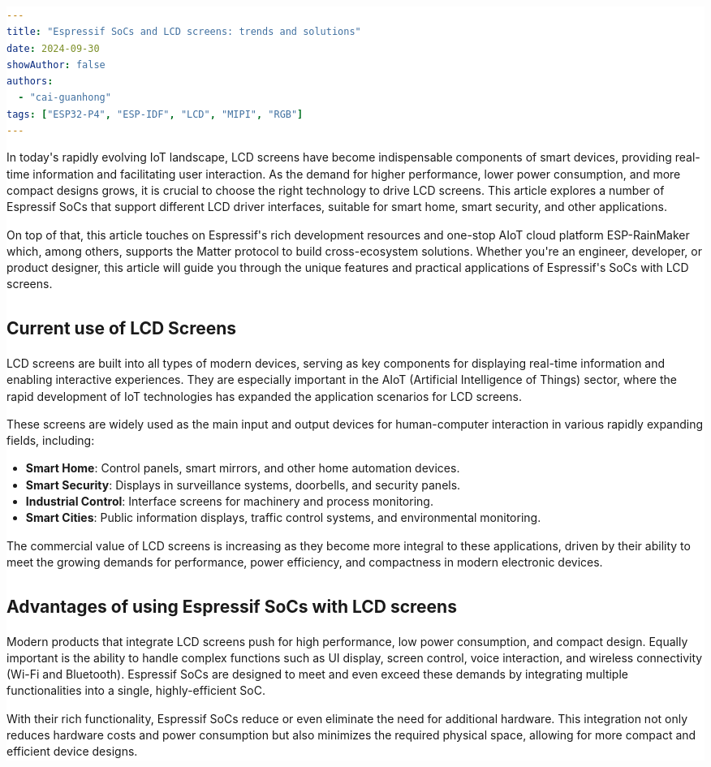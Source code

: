```yaml
---
title: "Espressif SoCs and LCD screens: trends and solutions"
date: 2024-09-30
showAuthor: false
authors:
  - "cai-guanhong"
tags: ["ESP32-P4", "ESP-IDF", "LCD", "MIPI", "RGB"]
---
```



In today's rapidly evolving IoT landscape, LCD screens have become indispensable components of smart devices, providing real-time information and facilitating user interaction. As the demand for higher performance, lower power consumption, and more compact designs grows, it is crucial to choose the right technology to drive LCD screens. This article explores a number of Espressif SoCs that support different LCD driver interfaces, suitable for smart home, smart security, and other applications.

On top of that, this article touches on Espressif's rich development resources and one-stop AIoT cloud platform ESP-RainMaker which, among others, supports the Matter protocol to build cross-ecosystem solutions. Whether you're an engineer, developer, or product designer, this article will guide you through the unique features and practical applications of Espressif's SoCs with LCD screens.


## Current use of LCD Screens

LCD screens are built into all types of modern devices, serving as key components for displaying real-time information and enabling interactive experiences. They are especially important in the AIoT (Artificial Intelligence of Things) sector, where  the rapid development of IoT technologies has expanded the application scenarios for LCD screens.

These screens are widely used as the main input and output devices for human-computer interaction in various rapidly expanding fields, including:
- **Smart Home**: Control panels, smart mirrors, and other home automation devices.
- **Smart Security**: Displays in surveillance systems, doorbells, and security panels.
- **Industrial Control**: Interface screens for machinery and process monitoring.
- **Smart Cities**: Public information displays, traffic control systems, and environmental monitoring.

The commercial value of LCD screens is increasing as they become more integral to these applications, driven by their ability to meet the growing demands for performance, power efficiency, and compactness in modern electronic devices.


## Advantages of using Espressif SoCs with LCD screens

Modern products that integrate LCD screens push for high performance, low power consumption, and compact design. Equally important is the ability to handle complex functions such as UI display, screen control, voice interaction, and wireless connectivity (Wi-Fi and Bluetooth). Espressif SoCs are designed to meet and even exceed these demands by integrating multiple functionalities into a single, highly-efficient SoC.

With their rich functionality, Espressif SoCs reduce or even eliminate the need for additional hardware. This integration not only reduces hardware costs and power consumption but also minimizes the required physical space, allowing for more compact and efficient device designs.
